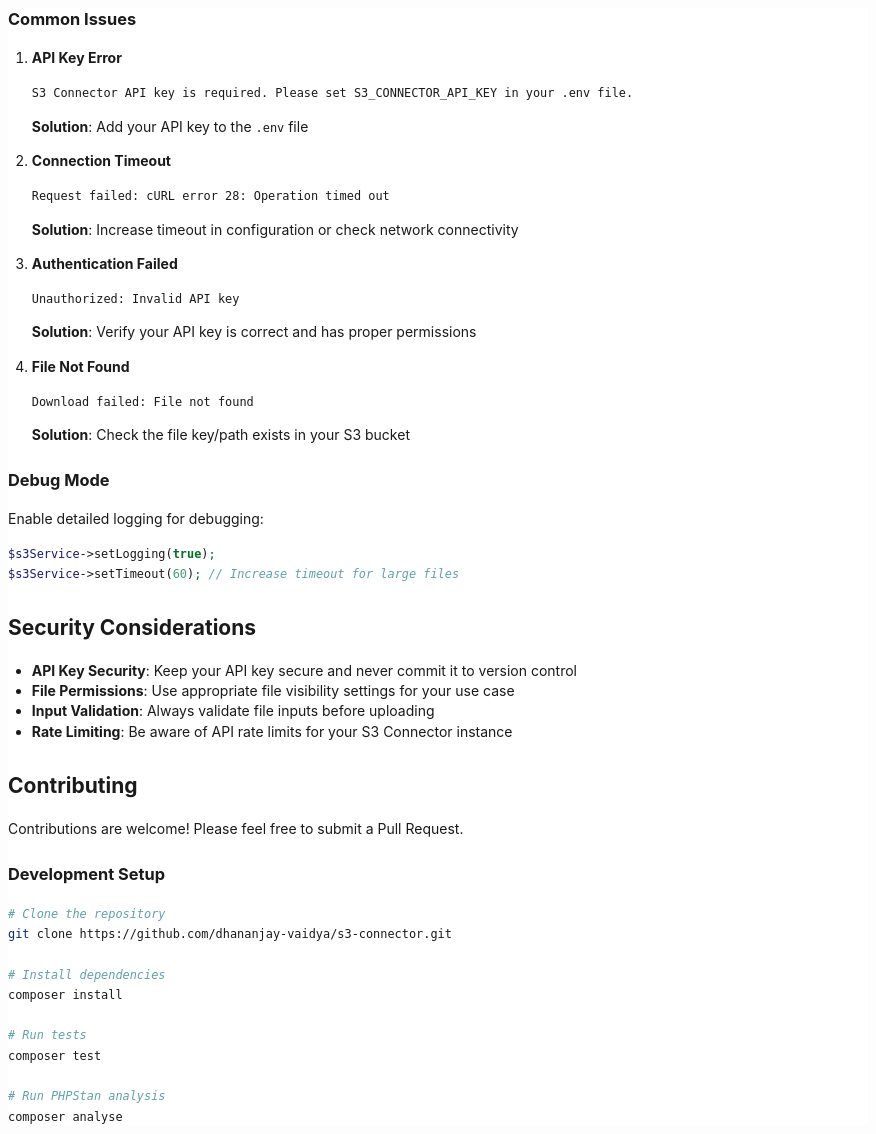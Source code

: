### Common Issues

1. **API Key Error**
   ```
   S3 Connector API key is required. Please set S3_CONNECTOR_API_KEY in your .env file.
   ```
   **Solution**: Add your API key to the `.env` file

2. **Connection Timeout**
   ```
   Request failed: cURL error 28: Operation timed out
   ```
   **Solution**: Increase timeout in configuration or check network connectivity

3. **Authentication Failed**
   ```
   Unauthorized: Invalid API key
   ```
   **Solution**: Verify your API key is correct and has proper permissions

4. **File Not Found**
   ```
   Download failed: File not found
   ```
   **Solution**: Check the file key/path exists in your S3 bucket

### Debug Mode

Enable detailed logging for debugging:

```php
$s3Service->setLogging(true);
$s3Service->setTimeout(60); // Increase timeout for large files
```

## Security Considerations

- **API Key Security**: Keep your API key secure and never commit it to version control
- **File Permissions**: Use appropriate file visibility settings for your use case
- **Input Validation**: Always validate file inputs before uploading
- **Rate Limiting**: Be aware of API rate limits for your S3 Connector instance

## Contributing

Contributions are welcome! Please feel free to submit a Pull Request.

### Development Setup

```bash
# Clone the repository
git clone https://github.com/dhananjay-vaidya/s3-connector.git

# Install dependencies
composer install

# Run tests
composer test

# Run PHPStan analysis
composer analyse
```
